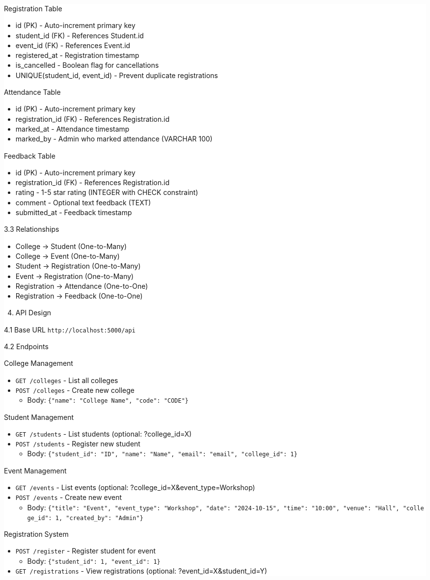  Registration Table
- id (PK) - Auto-increment primary key
- student_id (FK) - References Student.id
- event_id (FK) - References Event.id
- registered_at - Registration timestamp
- is_cancelled - Boolean flag for cancellations
- UNIQUE(student_id, event_id) - Prevent duplicate registrations

 Attendance Table
- id (PK) - Auto-increment primary key
- registration_id (FK) - References Registration.id
- marked_at - Attendance timestamp
- marked_by - Admin who marked attendance (VARCHAR 100)

 Feedback Table
- id (PK) - Auto-increment primary key
- registration_id (FK) - References Registration.id
- rating - 1-5 star rating (INTEGER with CHECK constraint)
- comment - Optional text feedback (TEXT)
- submitted_at - Feedback timestamp

 3.3 Relationships
- College → Student (One-to-Many)
- College → Event (One-to-Many)
- Student → Registration (One-to-Many)
- Event → Registration (One-to-Many)
- Registration → Attendance (One-to-One)
- Registration → Feedback (One-to-One)

 4. API Design

 4.1 Base URL
`http://localhost:5000/api`

 4.2 Endpoints

 College Management
- `GET /colleges` - List all colleges
- `POST /colleges` - Create new college
  - Body: `{"name": "College Name", "code": "CODE"}`

 Student Management
- `GET /students` - List students (optional: ?college_id=X)
- `POST /students` - Register new student
  - Body: `{"student_id": "ID", "name": "Name", "email": "email", "college_id": 1}`

 Event Management
- `GET /events` - List events (optional: ?college_id=X&event_type=Workshop)
- `POST /events` - Create new event
  - Body: `{"title": "Event", "event_type": "Workshop", "date": "2024-10-15", "time": "10:00", "venue": "Hall", "college_id": 1, "created_by": "Admin"}`

 Registration System
- `POST /register` - Register student for event
  - Body: `{"student_id": 1, "event_id": 1}`
- `GET /registrations` - View registrations (optional: ?event_id=X&student_id=Y)
